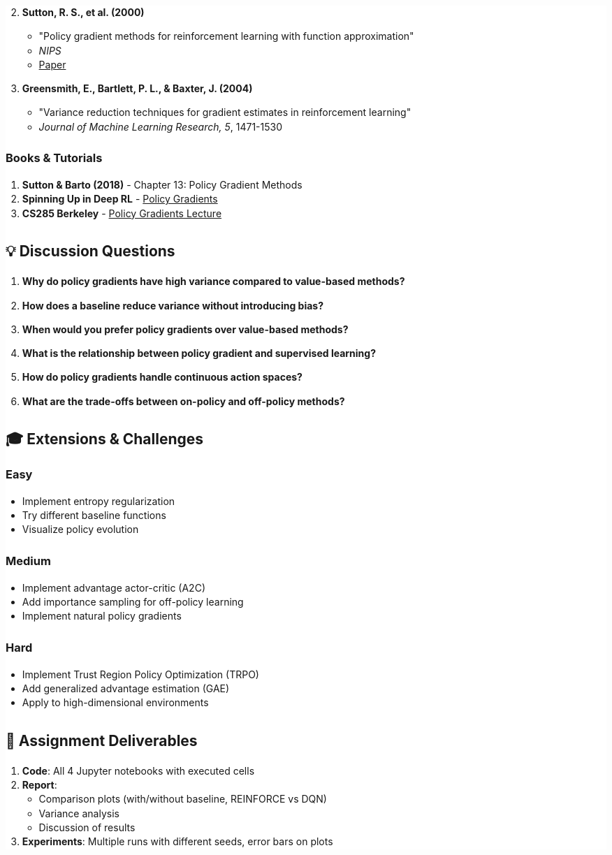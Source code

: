 2. **Sutton, R. S., et al. (2000)**
   - "Policy gradient methods for reinforcement learning with function approximation"
   - *NIPS*
   - [Paper](https://proceedings.neurips.cc/paper/1999/file/464d828b85b0bed98e80ade0a5c43b0f-Paper.pdf)

3. **Greensmith, E., Bartlett, P. L., & Baxter, J. (2004)**
   - "Variance reduction techniques for gradient estimates in reinforcement learning"
   - *Journal of Machine Learning Research, 5*, 1471-1530

### Books & Tutorials

1. **Sutton & Barto (2018)** - Chapter 13: Policy Gradient Methods
2. **Spinning Up in Deep RL** - [Policy Gradients](https://spinningup.openai.com/en/latest/spinningup/rl_intro3.html)
3. **CS285 Berkeley** - [Policy Gradients Lecture](http://rail.eecs.berkeley.edu/deeprlcourse/)

## 💡 Discussion Questions

1. **Why do policy gradients have high variance compared to value-based methods?**
   
2. **How does a baseline reduce variance without introducing bias?**

3. **When would you prefer policy gradients over value-based methods?**

4. **What is the relationship between policy gradient and supervised learning?**

5. **How do policy gradients handle continuous action spaces?**

6. **What are the trade-offs between on-policy and off-policy methods?**

## 🎓 Extensions & Challenges

### Easy
- Implement entropy regularization
- Try different baseline functions
- Visualize policy evolution

### Medium
- Implement advantage actor-critic (A2C)
- Add importance sampling for off-policy learning
- Implement natural policy gradients

### Hard
- Implement Trust Region Policy Optimization (TRPO)
- Add generalized advantage estimation (GAE)
- Apply to high-dimensional environments

## 📝 Assignment Deliverables

1. **Code**: All 4 Jupyter notebooks with executed cells
2. **Report**: 
   - Comparison plots (with/without baseline, REINFORCE vs DQN)
   - Variance analysis
   - Discussion of results
3. **Experiments**: Multiple runs with different seeds, error bars on plots
